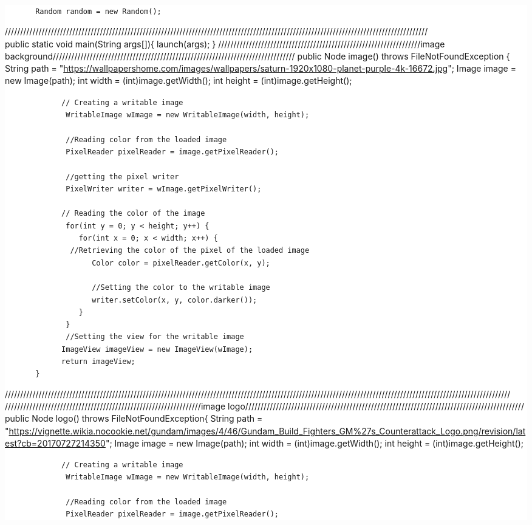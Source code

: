     
		   Random random = new Random();
//////////////////////////////////////////////////////////////////////////////////////////////////////////////////////////////////////////		
		   public static void main(String args[]){ 
			      launch(args); 
			   }
//////////////////////////////////////////////////////////////////image background///////////////////////////////////////////////////////////////////////////////
		   public Node image() throws FileNotFoundException {
			   String path = "https://wallpapershome.com/images/wallpapers/saturn-1920x1080-planet-purple-4k-16672.jpg";
			   Image image = new Image(path); 
			  int width = (int)image.getWidth(); 
			      int height = (int)image.getHeight(); 
			         
			     // Creating a writable image 
			      WritableImage wImage = new WritableImage(width, height); 
			         
			      //Reading color from the loaded image 
			      PixelReader pixelReader = image.getPixelReader(); 
			      
			      //getting the pixel writer 
			      PixelWriter writer = wImage.getPixelWriter();           
			      
			     // Reading the color of the image 
			      for(int y = 0; y < height; y++) { 
			         for(int x = 0; x < width; x++) { 
			       //Retrieving the color of the pixel of the loaded image   
			            Color color = pixelReader.getColor(x, y); 
			              
			            //Setting the color to the writable image 
			            writer.setColor(x, y, color.darker());              
			         }
			      }	
			      //Setting the view for the writable image 
			     ImageView imageView = new ImageView(wImage); 
			     return imageView; 
		   }
/////////////////////////////////////////////////////////////////////////////////////////////////////////////////////////////////////////////////////////////////////
////////////////////////////////////////////////////////////////image logo///////////////////////////////////////////////////////////////////////////////////////////		   
		   public Node logo() throws FileNotFoundException{
			   String path = "https://vignette.wikia.nocookie.net/gundam/images/4/46/Gundam_Build_Fighters_GM%27s_Counterattack_Logo.png/revision/latest?cb=20170727214350";
			   Image image = new Image(path); 
			  int width = (int)image.getWidth(); 
			      int height = (int)image.getHeight(); 
			         
			     // Creating a writable image 
			      WritableImage wImage = new WritableImage(width, height); 
			         
			      //Reading color from the loaded image 
			      PixelReader pixelReader = image.getPixelReader(); 
			      